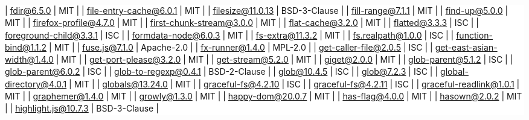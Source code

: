 | [fdir@6.5.0](https://github.com/thecodrr/fdir)                                                              | MIT                                 |
| [file-entry-cache@6.0.1](https://github.com/royriojas/file-entry-cache)                                     | MIT                                 |
| [filesize@11.0.13](https://github.com/avoidwork/filesize.js)                                                | BSD-3-Clause                        |
| [fill-range@7.1.1](https://github.com/jonschlinkert/fill-range)                                             | MIT                                 |
| [find-up@5.0.0](https://github.com/sindresorhus/find-up)                                                    | MIT                                 |
| [firefox-profile@4.7.0](https://github.com/saadtazi/firefox-profile-js)                                     | MIT                                 |
| [first-chunk-stream@3.0.0](https://github.com/sindresorhus/first-chunk-stream)                              | MIT                                 |
| [flat-cache@3.2.0](https://github.com/jaredwray/flat-cache)                                                 | MIT                                 |
| [flatted@3.3.3](https://github.com/WebReflection/flatted)                                                   | ISC                                 |
| [foreground-child@3.3.1](https://github.com/tapjs/foreground-child)                                         | ISC                                 |
| [formdata-node@6.0.3](https://github.com/octet-stream/form-data)                                            | MIT                                 |
| [fs-extra@11.3.2](https://github.com/jprichardson/node-fs-extra)                                            | MIT                                 |
| [fs.realpath@1.0.0](https://github.com/isaacs/fs.realpath)                                                  | ISC                                 |
| [function-bind@1.1.2](https://github.com/Raynos/function-bind)                                              | MIT                                 |
| [fuse.js@7.1.0](https://github.com/krisk/Fuse)                                                              | Apache-2.0                          |
| [fx-runner@1.4.0](https://github.com/mozilla/node-fx-runner)                                                | MPL-2.0                             |
| [get-caller-file@2.0.5](https://github.com/stefanpenner/get-caller-file)                                    | ISC                                 |
| [get-east-asian-width@1.4.0](https://github.com/sindresorhus/get-east-asian-width)                          | MIT                                 |
| [get-port-please@3.2.0](https://github.com/unjs/get-port-please)                                            | MIT                                 |
| [get-stream@5.2.0](https://github.com/sindresorhus/get-stream)                                              | MIT                                 |
| [giget@2.0.0](https://github.com/unjs/giget)                                                                | MIT                                 |
| [glob-parent@5.1.2](https://github.com/gulpjs/glob-parent)                                                  | ISC                                 |
| [glob-parent@6.0.2](https://github.com/gulpjs/glob-parent)                                                  | ISC                                 |
| [glob-to-regexp@0.4.1](https://github.com/fitzgen/glob-to-regexp)                                           | BSD-2-Clause                        |
| [glob@10.4.5](https://github.com/isaacs/node-glob)                                                          | ISC                                 |
| [glob@7.2.3](https://github.com/isaacs/node-glob)                                                           | ISC                                 |
| [global-directory@4.0.1](https://github.com/sindresorhus/global-directory)                                  | MIT                                 |
| [globals@13.24.0](https://github.com/sindresorhus/globals)                                                  | MIT                                 |
| [graceful-fs@4.2.10](https://github.com/isaacs/node-graceful-fs)                                            | ISC                                 |
| [graceful-fs@4.2.11](https://github.com/isaacs/node-graceful-fs)                                            | ISC                                 |
| [graceful-readlink@1.0.1](https://github.com/zhiyelee/graceful-readlink)                                    | MIT                                 |
| [graphemer@1.4.0](https://github.com/flmnt/graphemer)                                                       | MIT                                 |
| [growly@1.3.0](https://github.com/theabraham/growly)                                                        | MIT                                 |
| [happy-dom@20.0.7](https://github.com/capricorn86/happy-dom)                                                | MIT                                 |
| [has-flag@4.0.0](https://github.com/sindresorhus/has-flag)                                                  | MIT                                 |
| [hasown@2.0.2](https://github.com/inspect-js/hasOwn)                                                        | MIT                                 |
| [highlight.js@10.7.3](https://github.com/highlightjs/highlight.js)                                          | BSD-3-Clause                        |